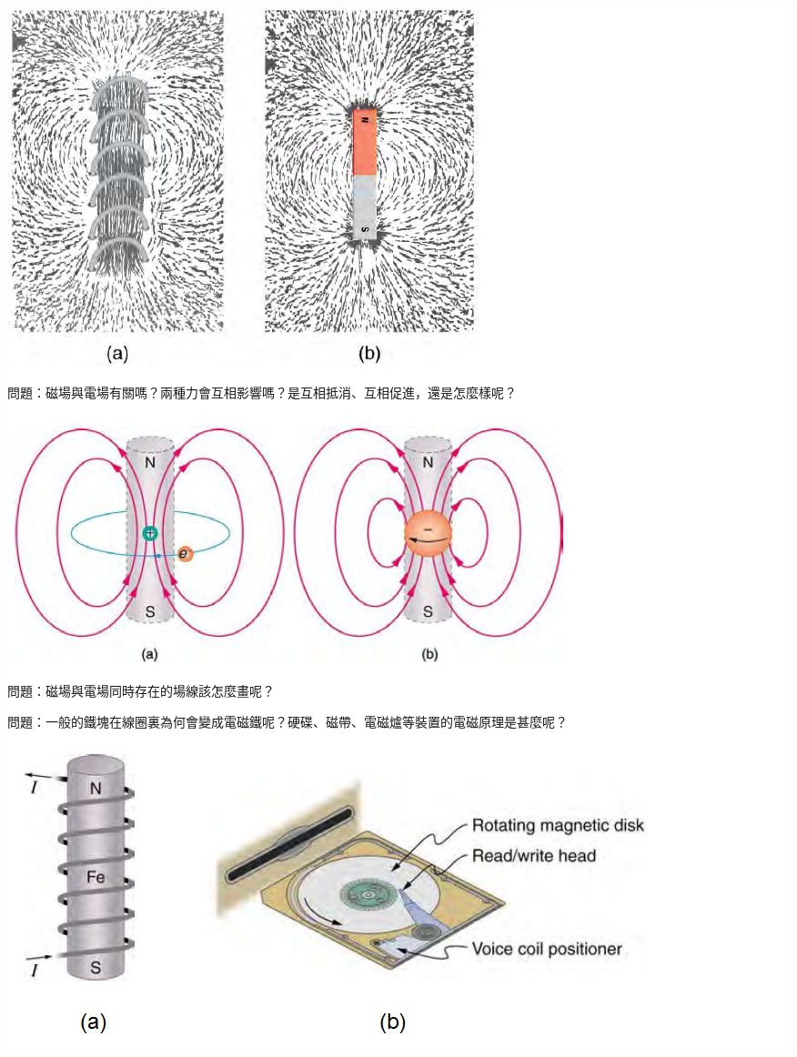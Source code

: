 ![圖、場線的畫法 9](./img/MagLineShow.jpg)

問題：磁場與電場有關嗎？兩種力會互相影響嗎？是互相抵消、互相促進，還是怎麼樣呢？

![圖、場線的畫法 10](./img/FieldLineElectronMagnatic.jpg)

問題：磁場與電場同時存在的場線該怎麼畫呢？

問題：一般的鐵塊在線圈裏為何會變成電磁鐵呢？硬碟、磁帶、電磁爐等裝置的電磁原理是甚麼呢？

![圖、場線的畫法 11](./img/MagnetCD.jpg)

